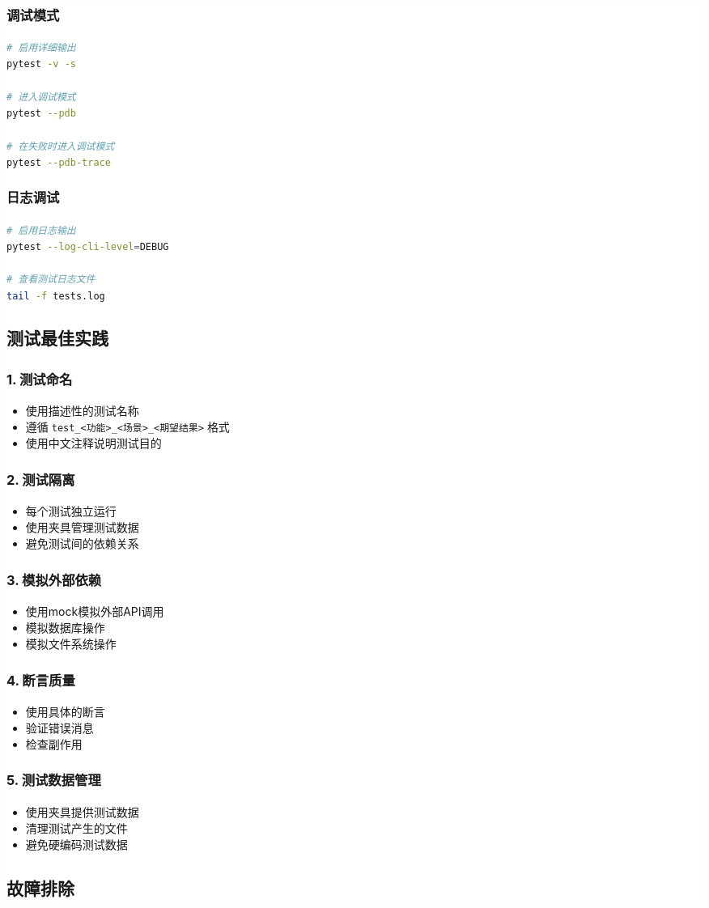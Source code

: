 ### 调试模式
```bash
# 启用详细输出
pytest -v -s

# 进入调试模式
pytest --pdb

# 在失败时进入调试模式
pytest --pdb-trace
```

### 日志调试
```bash
# 启用日志输出
pytest --log-cli-level=DEBUG

# 查看测试日志文件
tail -f tests.log
```

## 测试最佳实践

### 1. 测试命名
- 使用描述性的测试名称
- 遵循 `test_<功能>_<场景>_<期望结果>` 格式
- 使用中文注释说明测试目的

### 2. 测试隔离
- 每个测试独立运行
- 使用夹具管理测试数据
- 避免测试间的依赖关系

### 3. 模拟外部依赖
- 使用mock模拟外部API调用
- 模拟数据库操作
- 模拟文件系统操作

### 4. 断言质量
- 使用具体的断言
- 验证错误消息
- 检查副作用

### 5. 测试数据管理
- 使用夹具提供测试数据
- 清理测试产生的文件
- 避免硬编码测试数据

## 故障排除
